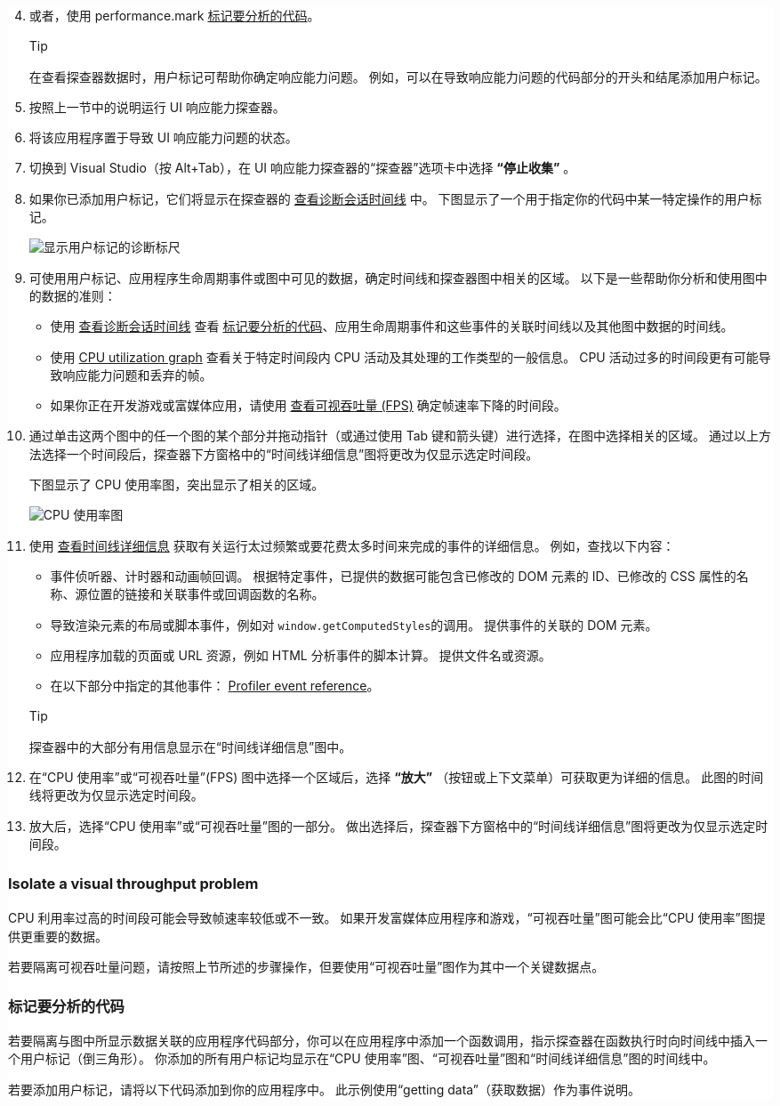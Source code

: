 4.  或者，使用 performance.mark [标记要分析的代码](#ProfileMark)。  
  
    > [!TIP]
    >  在查看探查器数据时，用户标记可帮助你确定响应能力问题。 例如，可以在导致响应能力问题的代码部分的开头和结尾添加用户标记。  
  
5.  按照上一节中的说明运行 UI 响应能力探查器。  
  
6.  将该应用程序置于导致 UI 响应能力问题的状态。  
  
7.  切换到 Visual Studio（按 Alt+Tab），在 UI 响应能力探查器的“探查器”选项卡中选择 **“停止收集”** 。  
  
8.  如果你已添加用户标记，它们将显示在探查器的 [查看诊断会话时间线](#Ruler) 中。 下图显示了一个用于指定你的代码中某一特定操作的用户标记。  
  
     ![显示用户标记的诊断标尺](~/profiling/media/js_htmlvizprofiler_usermark.png "JS_HTMLVizProfiler_UserMark")  
  
9. 可使用用户标记、应用程序生命周期事件或图中可见的数据，确定时间线和探查器图中相关的区域。 以下是一些帮助你分析和使用图中的数据的准则：  
  
    -   使用 [查看诊断会话时间线](#Ruler) 查看 [标记要分析的代码](#ProfileMark)、应用生命周期事件和这些事件的关联时间线以及其他图中数据的时间线。  
  
    -   使用 [CPU utilization graph](#CPUutilization) 查看关于特定时间段内 CPU 活动及其处理的工作类型的一般信息。 CPU 活动过多的时间段更有可能导致响应能力问题和丢弃的帧。  
  
    -   如果你正在开发游戏或富媒体应用，请使用 [查看可视吞吐量 (FPS)](#VisualThroughput) 确定帧速率下降的时间段。  
  
10. 通过单击这两个图中的任一个图的某个部分并拖动指针（或通过使用 Tab 键和箭头键）进行选择，在图中选择相关的区域。 通过以上方法选择一个时间段后，探查器下方窗格中的“时间线详细信息”图将更改为仅显示选定时间段。  
  
     下图显示了 CPU 使用率图，突出显示了相关的区域。  
  
     ![CPU 使用率图](~/profiling/media/js_htmlvizprof_cpu_util.png "JS_HTMLVizProf_CPU_Util")  
  
11. 使用 [查看时间线详细信息](#TimelineDetails) 获取有关运行太过频繁或要花费太多时间来完成的事件的详细信息。 例如，查找以下内容：  
  
    -   事件侦听器、计时器和动画帧回调。 根据特定事件，已提供的数据可能包含已修改的 DOM 元素的 ID、已修改的 CSS 属性的名称、源位置的链接和关联事件或回调函数的名称。  
  
    -   导致渲染元素的布局或脚本事件，例如对 `window.getComputedStyles`的调用。 提供事件的关联的 DOM 元素。  
  
    -   应用程序加载的页面或 URL 资源，例如 HTML 分析事件的脚本计算。 提供文件名或资源。  
  
    -   在以下部分中指定的其他事件： [Profiler event reference](#ProfilerEvents)。  
  
    > [!TIP]
    >  探查器中的大部分有用信息显示在“时间线详细信息”图中。  
  
12. 在“CPU 使用率”或“可视吞吐量”(FPS) 图中选择一个区域后，选择 **“放大”** （按钮或上下文菜单）可获取更为详细的信息。 此图的时间线将更改为仅显示选定时间段。  
  
13. 放大后，选择“CPU 使用率”或“可视吞吐量”图的一部分。 做出选择后，探查器下方窗格中的“时间线详细信息”图将更改为仅显示选定时间段。  
  
###  <a name="IsolateVisualThroughput"></a> Isolate a visual throughput problem  
 CPU 利用率过高的时间段可能会导致帧速率较低或不一致。 如果开发富媒体应用程序和游戏，“可视吞吐量”图可能会比“CPU 使用率”图提供更重要的数据。  
  
 若要隔离可视吞吐量问题，请按照上节所述的步骤操作，但要使用“可视吞吐量”图作为其中一个关键数据点。  
  
###  <a name="ProfileMark"></a> 标记要分析的代码  
 若要隔离与图中所显示数据关联的应用程序代码部分，你可以在应用程序中添加一个函数调用，指示探查器在函数执行时向时间线中插入一个用户标记（倒三角形）。 你添加的所有用户标记均显示在“CPU 使用率”图、“可视吞吐量”图和“时间线详细信息”图的时间线中。  
  
 若要添加用户标记，请将以下代码添加到你的应用程序中。 此示例使用“getting data”（获取数据）作为事件说明。  
  